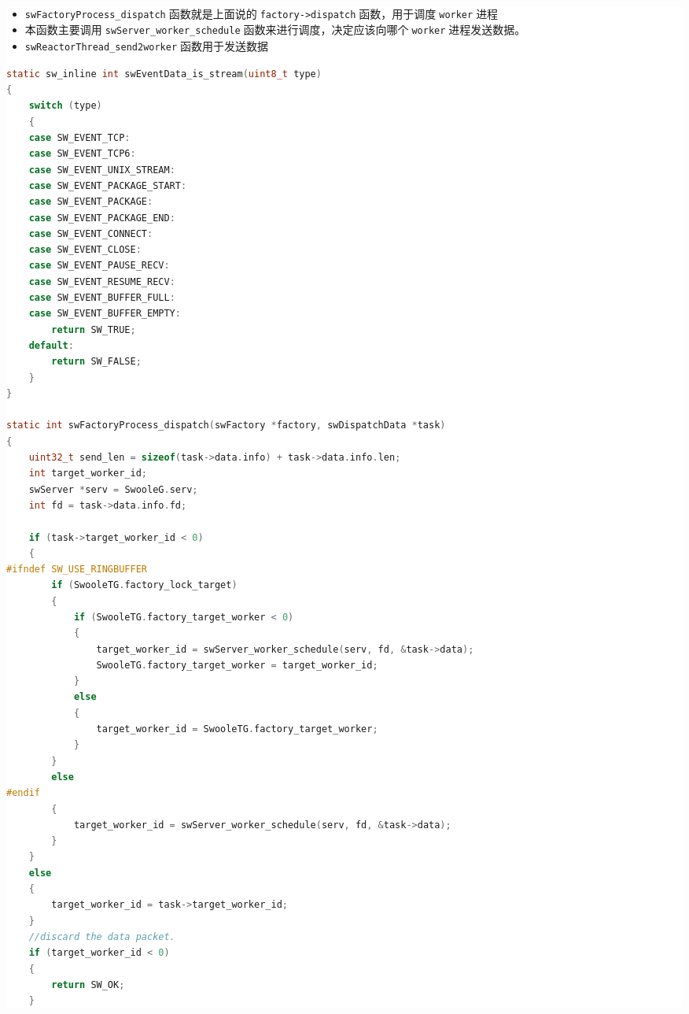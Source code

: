 - `swFactoryProcess_dispatch` 函数就是上面说的 `factory->dispatch` 函数，用于调度 `worker` 进程
- 本函数主要调用 `swServer_worker_schedule` 函数来进行调度，决定应该向哪个 `worker` 进程发送数据。
- `swReactorThread_send2worker` 函数用于发送数据

```c
static sw_inline int swEventData_is_stream(uint8_t type)
{
    switch (type)
    {
    case SW_EVENT_TCP:
    case SW_EVENT_TCP6:
    case SW_EVENT_UNIX_STREAM:
    case SW_EVENT_PACKAGE_START:
    case SW_EVENT_PACKAGE:
    case SW_EVENT_PACKAGE_END:
    case SW_EVENT_CONNECT:
    case SW_EVENT_CLOSE:
    case SW_EVENT_PAUSE_RECV:
    case SW_EVENT_RESUME_RECV:
    case SW_EVENT_BUFFER_FULL:
    case SW_EVENT_BUFFER_EMPTY:
        return SW_TRUE;
    default:
        return SW_FALSE;
    }
}

static int swFactoryProcess_dispatch(swFactory *factory, swDispatchData *task)
{
    uint32_t send_len = sizeof(task->data.info) + task->data.info.len;
    int target_worker_id;
    swServer *serv = SwooleG.serv;
    int fd = task->data.info.fd;

    if (task->target_worker_id < 0)
    {
#ifndef SW_USE_RINGBUFFER
        if (SwooleTG.factory_lock_target)
        {
            if (SwooleTG.factory_target_worker < 0)
            {
                target_worker_id = swServer_worker_schedule(serv, fd, &task->data);
                SwooleTG.factory_target_worker = target_worker_id;
            }
            else
            {
                target_worker_id = SwooleTG.factory_target_worker;
            }
        }
        else
#endif
        {
            target_worker_id = swServer_worker_schedule(serv, fd, &task->data);
        }
    }
    else
    {
        target_worker_id = task->target_worker_id;
    }
    //discard the data packet.
    if (target_worker_id < 0)
    {
        return SW_OK;
    }
```